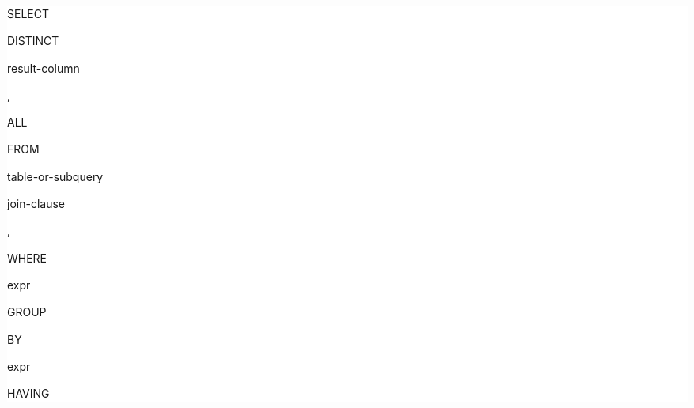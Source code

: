 
SELECT



DISTINCT



result\-column

,







ALL






FROM



table\-or\-subquery

join\-clause

,

















WHERE



expr










GROUP



BY



expr



HAVING
